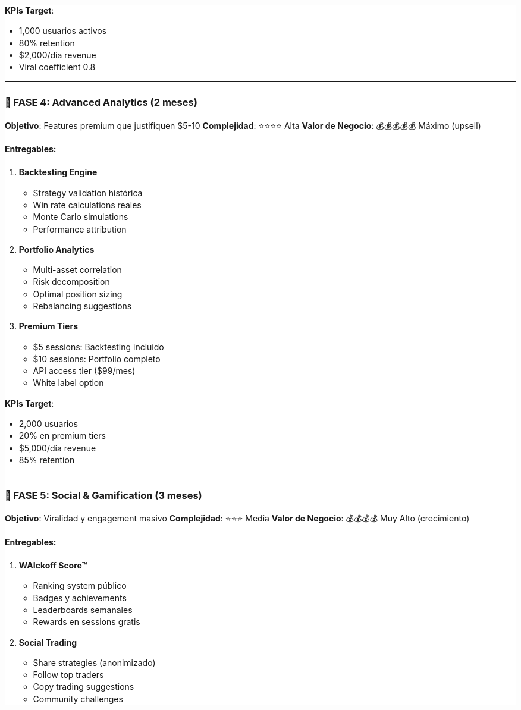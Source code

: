 **KPIs Target**:
- 1,000 usuarios activos
- 80% retention
- $2,000/día revenue
- Viral coefficient 0.8

---

### 📅 FASE 4: Advanced Analytics (2 meses)
**Objetivo**: Features premium que justifiquen $5-10
**Complejidad**: ⭐⭐⭐⭐ Alta
**Valor de Negocio**: 💰💰💰💰💰 Máximo (upsell)

#### Entregables:
1. **Backtesting Engine**
   - Strategy validation histórica
   - Win rate calculations reales
   - Monte Carlo simulations
   - Performance attribution

2. **Portfolio Analytics**
   - Multi-asset correlation
   - Risk decomposition
   - Optimal position sizing
   - Rebalancing suggestions

3. **Premium Tiers**
   - $5 sessions: Backtesting incluido
   - $10 sessions: Portfolio completo
   - API access tier ($99/mes)
   - White label option

**KPIs Target**:
- 2,000 usuarios
- 20% en premium tiers
- $5,000/día revenue
- 85% retention

---

### 📅 FASE 5: Social & Gamification (3 meses)
**Objetivo**: Viralidad y engagement masivo
**Complejidad**: ⭐⭐⭐ Media
**Valor de Negocio**: 💰💰💰💰 Muy Alto (crecimiento)

#### Entregables:
1. **WAIckoff Score™**
   - Ranking system público
   - Badges y achievements
   - Leaderboards semanales
   - Rewards en sessions gratis

2. **Social Trading**
   - Share strategies (anonimizado)
   - Follow top traders
   - Copy trading suggestions
   - Community challenges
